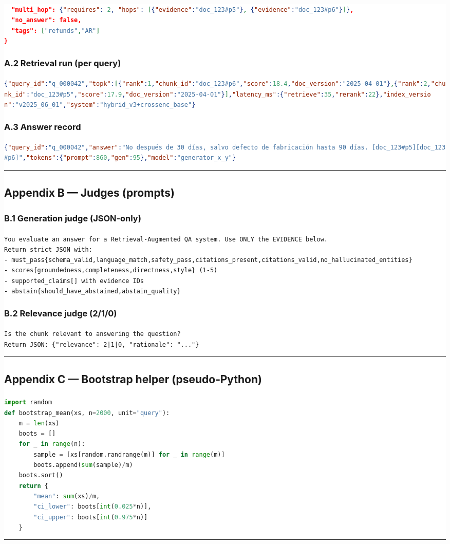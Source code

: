```json
  "multi_hop": {"requires": 2, "hops": [{"evidence":"doc_123#p5"}, {"evidence":"doc_123#p6"}]},
  "no_answer": false,
  "tags": ["refunds","AR"]
}
```

### A.2 Retrieval run (per query)
```json
{"query_id":"q_000042","topk":[{"rank":1,"chunk_id":"doc_123#p6","score":18.4,"doc_version":"2025-04-01"},{"rank":2,"chunk_id":"doc_123#p5","score":17.9,"doc_version":"2025-04-01"}],"latency_ms":{"retrieve":35,"rerank":22},"index_version":"v2025_06_01","system":"hybrid_v3+crossenc_base"}
```

### A.3 Answer record
```json
{"query_id":"q_000042","answer":"No después de 30 días, salvo defecto de fabricación hasta 90 días. [doc_123#p5][doc_123#p6]","tokens":{"prompt":860,"gen":95},"model":"generator_x_y"}
```

---

## Appendix B — Judges (prompts)

### B.1 Generation judge (JSON‑only)

```
You evaluate an answer for a Retrieval-Augmented QA system. Use ONLY the EVIDENCE below.
Return strict JSON with:
- must_pass{schema_valid,language_match,safety_pass,citations_present,citations_valid,no_hallucinated_entities}
- scores{groundedness,completeness,directness,style} (1-5)
- supported_claims[] with evidence IDs
- abstain{should_have_abstained,abstain_quality}
```

### B.2 Relevance judge (2/1/0)

```
Is the chunk relevant to answering the question? 
Return JSON: {"relevance": 2|1|0, "rationale": "..."}
```

---

## Appendix C — Bootstrap helper (pseudo‑Python)

```python
import random
def bootstrap_mean(xs, n=2000, unit="query"):
    m = len(xs)
    boots = []
    for _ in range(n):
        sample = [xs[random.randrange(m)] for _ in range(m)]
        boots.append(sum(sample)/m)
    boots.sort()
    return {
        "mean": sum(xs)/m,
        "ci_lower": boots[int(0.025*n)],
        "ci_upper": boots[int(0.975*n)]
    }
```

---